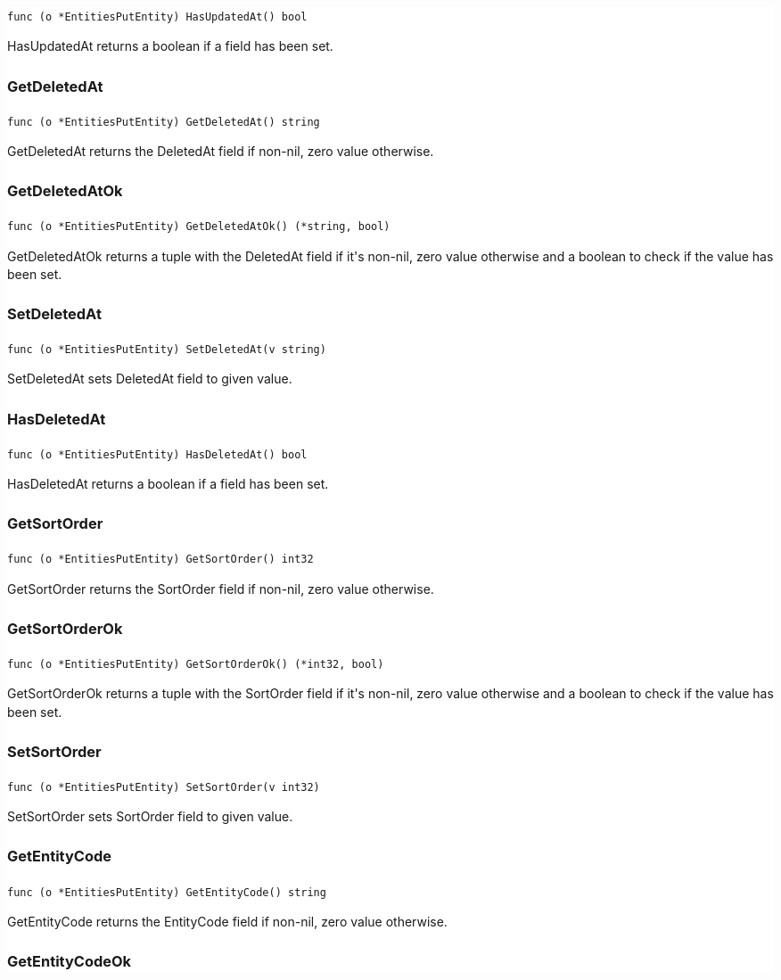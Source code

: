 `func (o *EntitiesPutEntity) HasUpdatedAt() bool`

HasUpdatedAt returns a boolean if a field has been set.

### GetDeletedAt

`func (o *EntitiesPutEntity) GetDeletedAt() string`

GetDeletedAt returns the DeletedAt field if non-nil, zero value otherwise.

### GetDeletedAtOk

`func (o *EntitiesPutEntity) GetDeletedAtOk() (*string, bool)`

GetDeletedAtOk returns a tuple with the DeletedAt field if it's non-nil, zero value otherwise
and a boolean to check if the value has been set.

### SetDeletedAt

`func (o *EntitiesPutEntity) SetDeletedAt(v string)`

SetDeletedAt sets DeletedAt field to given value.

### HasDeletedAt

`func (o *EntitiesPutEntity) HasDeletedAt() bool`

HasDeletedAt returns a boolean if a field has been set.

### GetSortOrder

`func (o *EntitiesPutEntity) GetSortOrder() int32`

GetSortOrder returns the SortOrder field if non-nil, zero value otherwise.

### GetSortOrderOk

`func (o *EntitiesPutEntity) GetSortOrderOk() (*int32, bool)`

GetSortOrderOk returns a tuple with the SortOrder field if it's non-nil, zero value otherwise
and a boolean to check if the value has been set.

### SetSortOrder

`func (o *EntitiesPutEntity) SetSortOrder(v int32)`

SetSortOrder sets SortOrder field to given value.


### GetEntityCode

`func (o *EntitiesPutEntity) GetEntityCode() string`

GetEntityCode returns the EntityCode field if non-nil, zero value otherwise.

### GetEntityCodeOk
